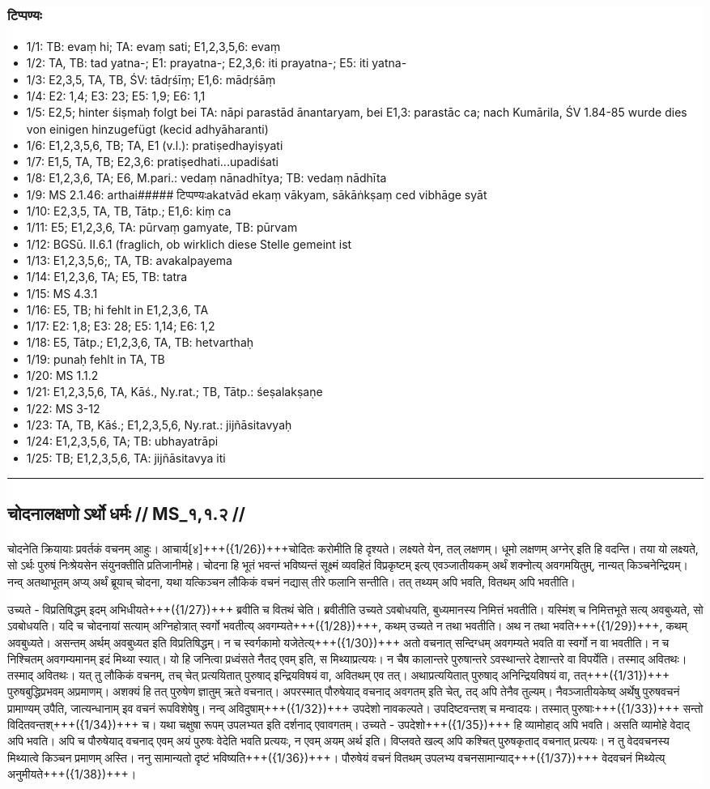 ### टिप्पण्यः
- 1/1: TB: evaṃ hi; TA: evaṃ sati; E1,2,3,5,6: evaṃ
- 1/2: TA, TB: tad yatna-; E1: prayatna-; E2,3,6: iti prayatna-; E5: iti yatna-
- 1/3: E2,3,5, TA, TB, ŚV: tādṛśīṃ; E1,6: mādṛśāṃ
- 1/4: E2: 1,4; E3: 23; E5: 1,9; E6: 1,1
- 1/5: E2,5; hinter śiṣmaḥ folgt bei TA: nāpi parastād ānantaryam, bei E1,3: parastāc ca; nach Kumārila, ŚV 1.84-85 wurde dies von einigen hinzugefügt (kecid adhyāharanti)
- 1/6: E1,2,3,5,6, TB; TA, E1 (v.l.): pratiṣedhayiṣyati
- 1/7: E1,5, TA, TB; E2,3,6: pratiṣedhati...upadiśati
- 1/8: E1,2,3,6, TA; E6, M.pari.: vedaṃ nānadhītya; TB: vedaṃ nādhīta
- 1/9: MS 2.1.46: arthai##### टिप्पण्यःakatvād ekaṃ vākyam, sākāṅkṣaṃ ced vibhāge syāt
- 1/10: E2,3,5, TA, TB, Tātp.; E1,6: kiṃ ca
- 1/11: E5; E1,2,3,6, TA: pūrvaṃ gamyate, TB: pūrvam
- 1/12: BGSū. II.6.1 (fraglich, ob wirklich diese Stelle gemeint ist
- 1/13: E1,2,3,5,6;, TA, TB: avakalpayema
- 1/14: E1,2,3,6, TA; E5, TB: tatra
- 1/15: MS 4.3.1
- 1/16: E5, TB; hi fehlt in E1,2,3,6, TA
- 1/17: E2: 1,8; E3: 28; E5: 1,14; E6: 1,2
- 1/18: E5, Tātp.; E1,2,3,6, TA, TB: hetvarthaḥ
- 1/19: punaḥ fehlt in TA, TB
- 1/20: MS 1.1.2
- 1/21: E1,2,3,5,6, TA, Kāś., Ny.rat.; TB, Tātp.: śeṣalakṣaṇe
- 1/22: MS 3-12
- 1/23: TA, TB, Kāś.; E1,2,3,5,6, Ny.rat.: jijñāsitavyaḥ
- 1/24: E1,2,3,5,6, TA; TB: ubhayatrāpi
- 1/25: TB; E1,2,3,5,6, TA: jijñāsitavya iti

____________________________________________


## चोदनालक्षणो ऽर्थो धर्मः // MS_१,१.२ //

चोदनेति क्रियायाः प्रवर्तकं वचनम् आहुः। आचार्य[४]+++({1/26})+++चोदितः करोमीति हि दृश्यते। लक्ष्यते येन, तल् लक्षणम्। धूमो लक्षणम् अग्नेर् इति हि वदन्ति। तया यो लक्ष्यते, सो ऽर्थः पुरुषं निःश्रेयसेन संयुनक्तीति प्रतिजानीमहे। चोदना हि भूतं भवन्तं भविष्यन्तं सूक्ष्मं व्यवहितं विप्रकृष्टम् इत्य् एवञ्जातीयकम् अर्थं शक्नोत्य् अवगमयितुम्, नान्यत् किञ्चनेन्द्रियम्।
नन्व् अतथाभूतम् अप्य् अर्थं ब्रूयाच् चोदना, यथा यत्किञ्चन लौकिकं वचनं नद्यास् तीरे फलानि सन्तीति। तत् तथ्यम् अपि भवति, वितथम् अपि भवतीति।

उच्यते - विप्रतिषिद्धम् इदम् अभिधीयते+++({1/27})+++ ब्रवीति च वितथं चेति। ब्रवीतीति उच्यते ऽवबोधयति, बुध्यमानस्य निमित्तं भवतीति। यस्मिंश् च निमित्तभूते सत्य् अवबुध्यते, सो ऽवबोधयति। यदि च चोदनायां सत्याम् अग्निहोत्रात् स्वर्गो भवतीत्य् अवगम्यते+++({1/28})+++, कथम् उच्यते न तथा भवतीति। अथ न तथा भवति+++({1/29})+++, कथम् अवबुध्यते। असन्तम् अर्थम् अवबुध्यत इति विप्रतिषिद्धम्।
न च स्वर्गकामो यजेतेत्य्+++({1/30})+++ अतो वचनात् सन्दिग्धम् अवगम्यते भवति वा स्वर्गो न वा भवतीति। न च निश्चितम् अवगम्यमानम् इदं मिथ्या स्यात्। यो हि जनित्वा प्रध्वंसते नैतद् एवम् इति, स मिथ्याप्रत्ययः। न चैष कालान्तरे पुरुषान्तरे ऽवस्थान्तरे देशान्तरे वा विपर्येति। तस्माद् अवितथः। तस्माद् अवितथः।
यत् तु लौकिकं वचनम्, तच् चेत् प्रत्ययितात् पुरुषाद् इन्द्रियविषयं वा, अवितथम् एव तत्। अथाप्रत्ययितात् पुरुषाद् अनिन्द्रियविषयं वा, तत्+++({1/31})+++ पुरुषबुद्धिप्रभवम् अप्रमाणम्। अशक्यं हि तत् पुरुषेण ज्ञातुम् ऋते वचनात्। अपरस्मात् पौरुषेयाद् वचनाद् अवगतम् इति चेत्, तद् अपि तेनैव तुल्यम्। नैवञ्जातीयकेष्व् अर्थेषु पुरुषवचनं प्रामाण्यम् उपैति, जात्यन्धानाम् इव वचनं रूपविशेषेषु।
नन्व् अविदुषाम्+++({1/32})+++ उपदेशो नावकल्पते। उपदिष्टवन्तश् च मन्वादयः। तस्मात् पुरुषाः+++({1/33})+++ सन्तो विदितवन्तश्+++({1/34})+++ च। यथा चक्षुषा रूपम् उपलभ्यत इति दर्शनाद् एवावगतम्।
उच्यते - उपदेशो+++({1/35})+++ हि व्यामोहाद् अपि भवति। असति व्यामोहे वेदाद् अपि भवति। अपि च पौरुषेयाद् वचनाद् एवम् अयं पुरुषः वेदेति भवति प्रत्ययः, न एवम् अयम् अर्थ इति। विप्लवते खल्व् अपि कश्चित् पुरुषकृताद् वचनात् प्रत्ययः। न तु वेदवचनस्य मिथ्यात्वे किञ्चन प्रमाणम् अस्ति।
ननु सामान्यतो दृष्टं भविष्यति+++({1/36})+++। पौरुषेयं वचनं वितथम् उपलभ्य वचनसामान्याद्+++({1/37})+++ वेदवचनं मिथ्येत्य् अनुमीयते+++({1/38})+++।